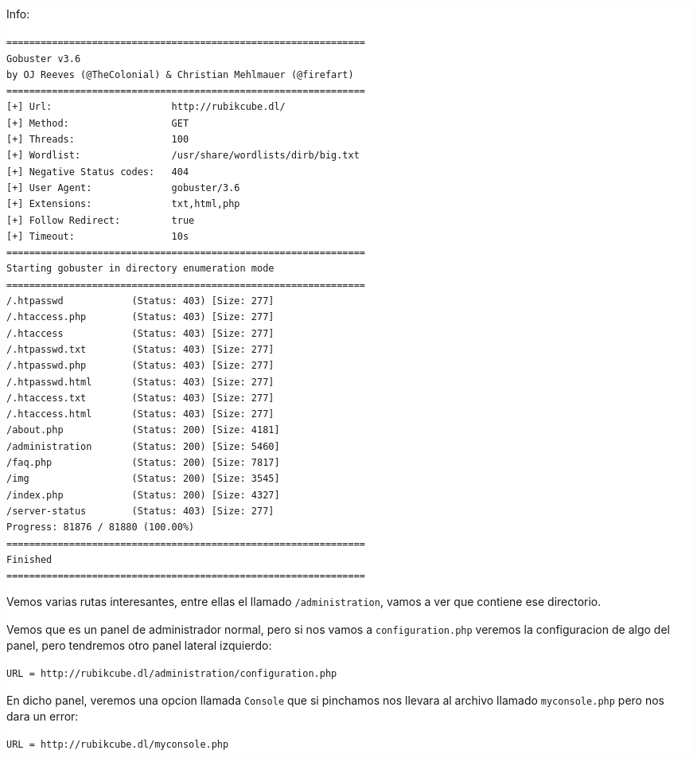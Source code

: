 Info:

```
===============================================================
Gobuster v3.6
by OJ Reeves (@TheColonial) & Christian Mehlmauer (@firefart)
===============================================================
[+] Url:                     http://rubikcube.dl/
[+] Method:                  GET
[+] Threads:                 100
[+] Wordlist:                /usr/share/wordlists/dirb/big.txt
[+] Negative Status codes:   404
[+] User Agent:              gobuster/3.6
[+] Extensions:              txt,html,php
[+] Follow Redirect:         true
[+] Timeout:                 10s
===============================================================
Starting gobuster in directory enumeration mode
===============================================================
/.htpasswd            (Status: 403) [Size: 277]
/.htaccess.php        (Status: 403) [Size: 277]
/.htaccess            (Status: 403) [Size: 277]
/.htpasswd.txt        (Status: 403) [Size: 277]
/.htpasswd.php        (Status: 403) [Size: 277]
/.htpasswd.html       (Status: 403) [Size: 277]
/.htaccess.txt        (Status: 403) [Size: 277]
/.htaccess.html       (Status: 403) [Size: 277]
/about.php            (Status: 200) [Size: 4181]
/administration       (Status: 200) [Size: 5460]
/faq.php              (Status: 200) [Size: 7817]
/img                  (Status: 200) [Size: 3545]
/index.php            (Status: 200) [Size: 4327]
/server-status        (Status: 403) [Size: 277]
Progress: 81876 / 81880 (100.00%)
===============================================================
Finished
===============================================================
```

Vemos varias rutas interesantes, entre ellas el llamado `/administration`, vamos a ver que contiene ese directorio.

Vemos que es un panel de administrador normal, pero si nos vamos a `configuration.php` veremos la configuracion de algo del panel, pero tendremos otro panel lateral izquierdo:

```
URL = http://rubikcube.dl/administration/configuration.php
```

En dicho panel, veremos una opcion llamada `Console` que si pinchamos nos llevara al archivo llamado `myconsole.php` pero nos dara un error:

```
URL = http://rubikcube.dl/myconsole.php
```
